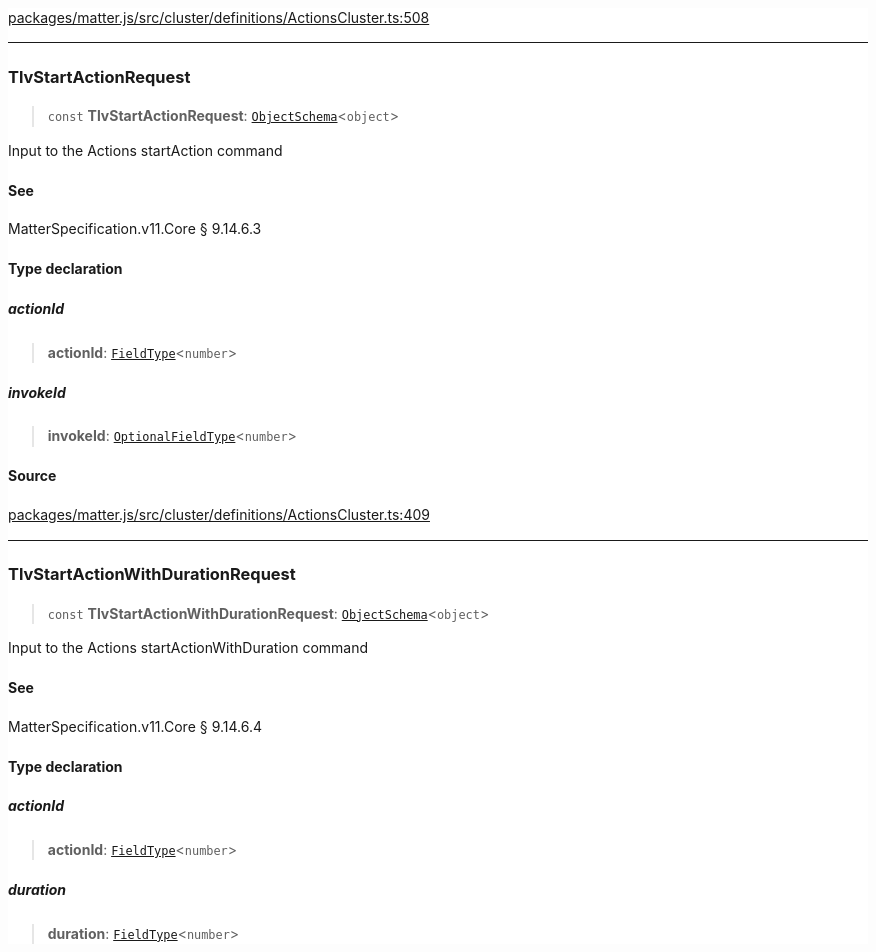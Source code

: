 [packages/matter.js/src/cluster/definitions/ActionsCluster.ts:508](https://github.com/project-chip/matter.js/blob/7a8cbb56b87d4ccf34bec5a9a95ab40a1711324f/packages/matter.js/src/cluster/definitions/ActionsCluster.ts#L508)

***

### TlvStartActionRequest

> `const` **TlvStartActionRequest**: [`ObjectSchema`](../../../../tlv/export/classes/ObjectSchema.md)\<`object`\>

Input to the Actions startAction command

#### See

MatterSpecification.v11.Core § 9.14.6.3

#### Type declaration

##### actionId

> **actionId**: [`FieldType`](../../../../tlv/export/interfaces/FieldType.md)\<`number`\>

##### invokeId

> **invokeId**: [`OptionalFieldType`](../../../../tlv/export/interfaces/OptionalFieldType.md)\<`number`\>

#### Source

[packages/matter.js/src/cluster/definitions/ActionsCluster.ts:409](https://github.com/project-chip/matter.js/blob/7a8cbb56b87d4ccf34bec5a9a95ab40a1711324f/packages/matter.js/src/cluster/definitions/ActionsCluster.ts#L409)

***

### TlvStartActionWithDurationRequest

> `const` **TlvStartActionWithDurationRequest**: [`ObjectSchema`](../../../../tlv/export/classes/ObjectSchema.md)\<`object`\>

Input to the Actions startActionWithDuration command

#### See

MatterSpecification.v11.Core § 9.14.6.4

#### Type declaration

##### actionId

> **actionId**: [`FieldType`](../../../../tlv/export/interfaces/FieldType.md)\<`number`\>

##### duration

> **duration**: [`FieldType`](../../../../tlv/export/interfaces/FieldType.md)\<`number`\>
